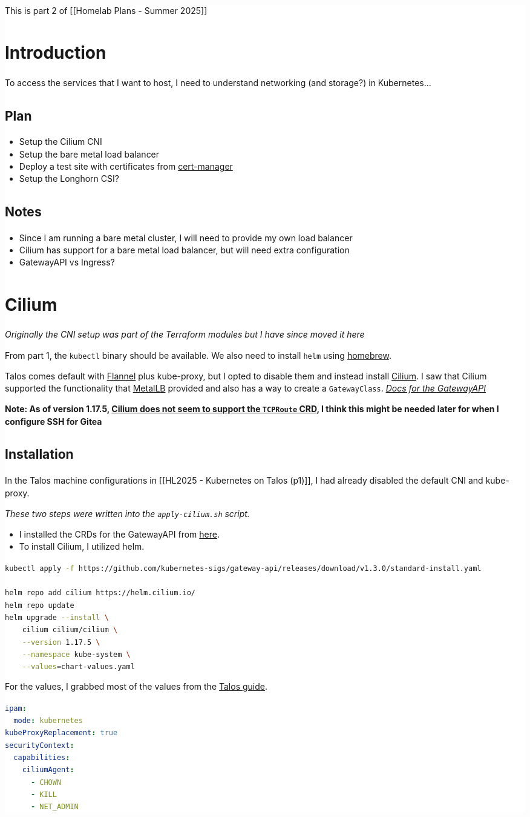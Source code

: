 This is part 2 of [[Homelab Plans - Summer 2025]]
# Introduction
To access the services that I want to host, I need to understand networking (and storage?) in Kubernetes...
## Plan
- Setup the Cilium CNI
- Setup the bare metal load balancer
- Deploy a test site with certificates from [cert-manager](https://cert-manager.io/)
- Setup the Longhorn CSI?
## Notes
- Since I am running a bare metal cluster, I will need to provide my own load balancer
- Cilium has support for a bare metal load balancer, but will need extra configuration
- GatewayAPI vs Ingress?
# Cilium
*Originally the CNI setup was part of the Terraform modules but I have since moved it here*

From part 1, the `kubectl` binary should be available. We also need to install `helm` using [homebrew](https://formulae.brew.sh/formula/helm#default).

Talos comes default with [Flannel](https://github.com/flannel-io/flannel) plus kube-proxy, but I opted to disable them and instead install [Cilium](https://cilium.io/). I saw that Cilium supported the functionality that [MetalLB](https://metallb.io/) provided and also has a way to create a `GatewayClass`. *[Docs for the GatewayAPI](https://gateway-api.sigs.k8s.io/concepts/api-overview/)*

**Note: As of version 1.17.5, [Cilium does not seem to support the `TCPRoute` CRD](https://github.com/cilium/cilium/issues/21929), I think this might be needed later for when I configure SSH for Gitea**
## Installation
In the Talos machine configurations in [[HL2025 - Kubernetes on Talos (p1)]], I had already disabled the default CNI and kube-proxy.

*These two steps were written into the `apply-cilium.sh` script.*
- I installed the CRDs for the GatewayAPI from [here](https://gateway-api.sigs.k8s.io/guides/#install-standard-channel).
- To install Cilium, I utilized helm.
```sh
kubectl apply -f https://github.com/kubernetes-sigs/gateway-api/releases/download/v1.3.0/standard-install.yaml

helm repo add cilium https://helm.cilium.io/
helm repo update
helm upgrade --install \
    cilium cilium/cilium \
    --version 1.17.5 \
    --namespace kube-system \
    --values=chart-values.yaml
```
For the values, I grabbed most of the values from the [Talos guide](https://www.talos.dev/v1.10/kubernetes-guides/network/deploying-cilium/#method-1-helm-install).
```yaml
ipam:
  mode: kubernetes
kubeProxyReplacement: true
securityContext:
  capabilities:
    ciliumAgent:
      - CHOWN
      - KILL
      - NET_ADMIN
```